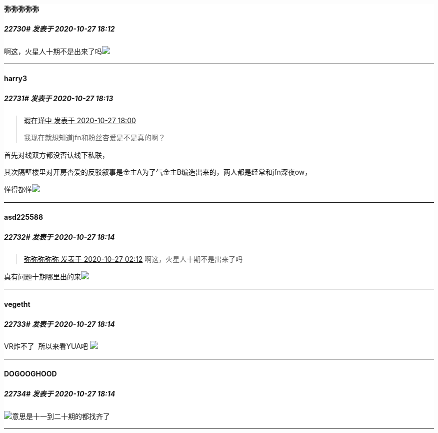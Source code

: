 ####  弥弥弥弥弥  
##### 22730#       发表于 2020-10-27 18:12


啊这，火星人十期不是出来了吗<img src="https://static.saraba1st.com/image/smiley/face2017/067.png" referrerpolicy="no-referrer">


-----

####  harry3  
##### 22731#       发表于 2020-10-27 18:13


<blockquote><a href="httphttps://bbs.saraba1st.com/2b/forum.php?mod=redirect&amp;goto=findpost&amp;pid=49193392&amp;ptid=1963398" target="_blank">瑕在瑾中 发表于 2020-10-27 18:00</a>

我现在就想知道jfn和粉丝杏爱是不是真的啊？</blockquote>
首先对线双方都没否认线下私联，

其次隔壁楼里对开房杏爱的反驳叙事是金主A为了气金主B编造出来的，两人都是经常和jfn深夜ow，

懂得都懂<img src="https://static.saraba1st.com/image/smiley/face2017/076.png" referrerpolicy="no-referrer">


-----

####  asd225588  
##### 22732#       发表于 2020-10-27 18:14


<blockquote><a href="httphttps://bbs.saraba1st.com/2b/forum.php?mod=redirect&amp;goto=findpost&amp;pid=49193557&amp;ptid=1963398" target="_blank">弥弥弥弥弥 发表于 2020-10-27 02:12</a>
啊这，火星人十期不是出来了吗</blockquote>
真有问题十期哪里出的来<img src="https://static.saraba1st.com/image/smiley/face2017/020.png" referrerpolicy="no-referrer">


-----

####  vegetht  
##### 22733#       发表于 2020-10-27 18:14


VR炸不了  所以来看YUA吧 <img src="https://static.saraba1st.com/image/smiley/face2017/072.png" referrerpolicy="no-referrer">


-----

####  DOGOOGHOOD  
##### 22734#       发表于 2020-10-27 18:14


<img src="https://static.saraba1st.com/image/smiley/face2017/037.png" referrerpolicy="no-referrer">意思是十一到二十期的都找齐了


-----
